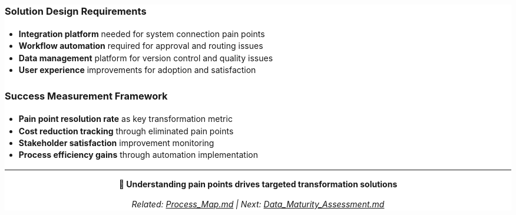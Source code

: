 ### **Solution Design Requirements**
- **Integration platform** needed for system connection pain points
- **Workflow automation** required for approval and routing issues
- **Data management** platform for version control and quality issues
- **User experience** improvements for adoption and satisfaction

### **Success Measurement Framework**
- **Pain point resolution rate** as key transformation metric
- **Cost reduction tracking** through eliminated pain points
- **Stakeholder satisfaction** improvement monitoring
- **Process efficiency gains** through automation implementation

---

<div align="center">

**🚨 Understanding pain points drives targeted transformation solutions**

*Related: [Process_Map.md](./Process_Map.md) | Next: [Data_Maturity_Assessment.md](./Data_Maturity_Assessment.md)*

</div>
